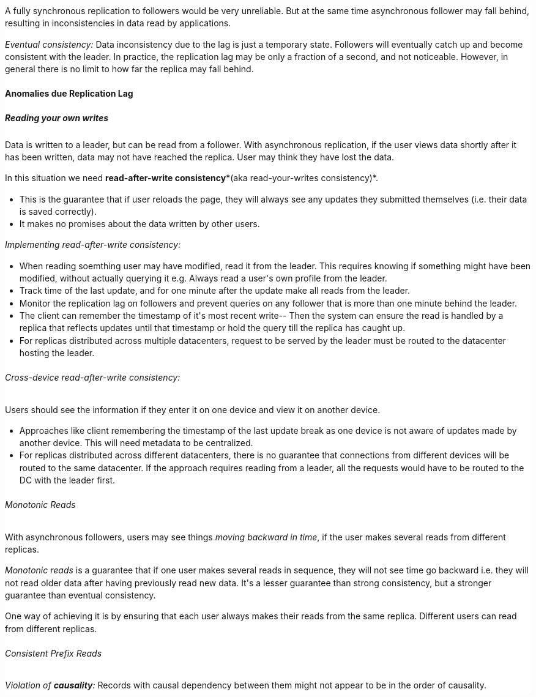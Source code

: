 A fully synchronous replication to followers would be very unreliable. But at the same time asynchronous follower may fall behind, resulting in inconsistencies in data read by applications.

*Eventual consistency:* Data inconsistency due to the lag is just a temporary state. Followers will eventually catch up and become consistent with the leader. In practice, the replication lag may be only a fraction of a second, and not noticeable. However, in general there is no limit to how far the replica may fall behind.
#### Anomalies due Replication Lag 
##### Reading your own writes
Data is written to a leader, but can be read from a follower. With asynchronous replication, if the user views data shortly after it has been written, data may not have reached the replica. User may think they have lost the data.

In this situation we need **read-after-write consistency***(aka read-your-writes consistency)*.
- This is the guarantee that if user reloads the page, they will always see any updates they submitted themselves (i.e. their data is saved correctly).
- It makes no promises about the data written by other users.

*Implementing read-after-write consistency:*
- When reading soemthing user may have modified, read it from the leader. This requires knowing if something might have been modified, without actually querying it e.g. Always read a user's own profile from the leader.
- Track time of the last update, and for one minute after the update make all reads from the leader.
- Monitor the replication lag on followers and prevent queries on any follower that is more than one minute behind the leader.
- The client can remember the timestamp of it's  most recent write-- Then the system can ensure the read is handled by a replica that reflects updates until that timestamp or hold the query till the replica has caught up.
- For replicas distributed across multiple datacenters, request to be served by the leader must be routed to the datacenter hosting the leader.

###### Cross-device read-after-write consistency:
Users should see the information if they enter it on one device and view it on another device.
- Approaches like client remembering the timestamp of the last update break as one device is not aware of updates made by another device. This will need metadata to be centralized.
- For replicas distributed across different datacenters, there is no guarantee that connections from different devices will be routed to the same datacenter. If the approach requires reading from a leader, all the requests would have to be routed to the DC with the leader first.
###### Monotonic Reads
With asynchronous followers, users may see things *moving backward in time*, if the user makes several reads from different replicas.

*Monotonic reads* is a guarantee that if one user makes several reads in sequence, they will not see time go backward i.e. they will not read older data after having previously read new data. It's a lesser guarantee than strong consistency, but a stronger guarantee than eventual consistency.

One way of achieving it is by ensuring that each user always makes their reads from the same replica. Different users can read from different replicas.
###### Consistent Prefix Reads
*Violation of **causality**:* Records with causal dependency between them might not appear to be in the order of causality.

